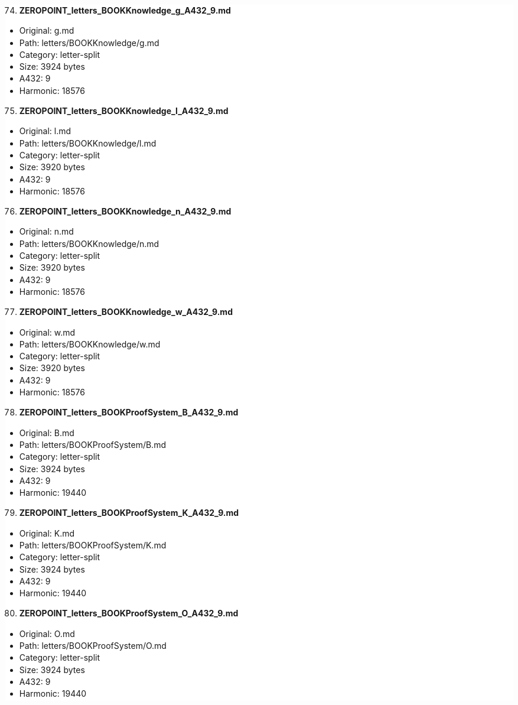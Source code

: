 74. **ZEROPOINT_letters_BOOKKnowledge_g_A432_9.md**
   - Original: g.md
   - Path: letters/BOOKKnowledge/g.md
   - Category: letter-split
   - Size: 3924 bytes
   - A432: 9
   - Harmonic: 18576

75. **ZEROPOINT_letters_BOOKKnowledge_l_A432_9.md**
   - Original: l.md
   - Path: letters/BOOKKnowledge/l.md
   - Category: letter-split
   - Size: 3920 bytes
   - A432: 9
   - Harmonic: 18576

76. **ZEROPOINT_letters_BOOKKnowledge_n_A432_9.md**
   - Original: n.md
   - Path: letters/BOOKKnowledge/n.md
   - Category: letter-split
   - Size: 3920 bytes
   - A432: 9
   - Harmonic: 18576

77. **ZEROPOINT_letters_BOOKKnowledge_w_A432_9.md**
   - Original: w.md
   - Path: letters/BOOKKnowledge/w.md
   - Category: letter-split
   - Size: 3920 bytes
   - A432: 9
   - Harmonic: 18576

78. **ZEROPOINT_letters_BOOKProofSystem_B_A432_9.md**
   - Original: B.md
   - Path: letters/BOOKProofSystem/B.md
   - Category: letter-split
   - Size: 3924 bytes
   - A432: 9
   - Harmonic: 19440

79. **ZEROPOINT_letters_BOOKProofSystem_K_A432_9.md**
   - Original: K.md
   - Path: letters/BOOKProofSystem/K.md
   - Category: letter-split
   - Size: 3924 bytes
   - A432: 9
   - Harmonic: 19440

80. **ZEROPOINT_letters_BOOKProofSystem_O_A432_9.md**
   - Original: O.md
   - Path: letters/BOOKProofSystem/O.md
   - Category: letter-split
   - Size: 3924 bytes
   - A432: 9
   - Harmonic: 19440
